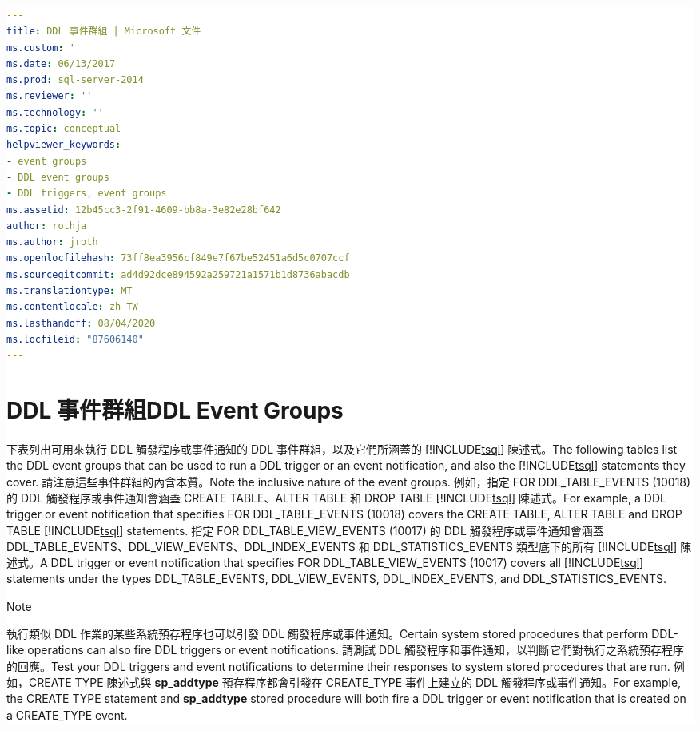 ```yaml
---
title: DDL 事件群組 | Microsoft 文件
ms.custom: ''
ms.date: 06/13/2017
ms.prod: sql-server-2014
ms.reviewer: ''
ms.technology: ''
ms.topic: conceptual
helpviewer_keywords:
- event groups
- DDL event groups
- DDL triggers, event groups
ms.assetid: 12b45cc3-2f91-4609-bb8a-3e82e28bf642
author: rothja
ms.author: jroth
ms.openlocfilehash: 73ff8ea3956cf849e7f67be52451a6d5c0707ccf
ms.sourcegitcommit: ad4d92dce894592a259721a1571b1d8736abacdb
ms.translationtype: MT
ms.contentlocale: zh-TW
ms.lasthandoff: 08/04/2020
ms.locfileid: "87606140"
---
```

# <a name="ddl-event-groups"></a><span data-ttu-id="3b9f6-102">DDL 事件群組</span><span class="sxs-lookup"><span data-stu-id="3b9f6-102">DDL Event Groups</span></span>
  <span data-ttu-id="3b9f6-103">下表列出可用來執行 DDL 觸發程序或事件通知的 DDL 事件群組，以及它們所涵蓋的 [!INCLUDE[tsql](../../includes/tsql-md.md)] 陳述式。</span><span class="sxs-lookup"><span data-stu-id="3b9f6-103">The following tables list the DDL event groups that can be used to run a DDL trigger or an event notification, and also the [!INCLUDE[tsql](../../includes/tsql-md.md)] statements they cover.</span></span> <span data-ttu-id="3b9f6-104">請注意這些事件群組的內含本質。</span><span class="sxs-lookup"><span data-stu-id="3b9f6-104">Note the inclusive nature of the event groups.</span></span> <span data-ttu-id="3b9f6-105">例如，指定 FOR DDL_TABLE_EVENTS (10018) 的 DDL 觸發程序或事件通知會涵蓋 CREATE TABLE、ALTER TABLE 和 DROP TABLE [!INCLUDE[tsql](../../includes/tsql-md.md)] 陳述式。</span><span class="sxs-lookup"><span data-stu-id="3b9f6-105">For example, a DDL trigger or event notification that specifies FOR DDL_TABLE_EVENTS (10018) covers the CREATE TABLE, ALTER TABLE and DROP TABLE [!INCLUDE[tsql](../../includes/tsql-md.md)] statements.</span></span> <span data-ttu-id="3b9f6-106">指定 FOR DDL_TABLE_VIEW_EVENTS (10017) 的 DDL 觸發程序或事件通知會涵蓋 DDL_TABLE_EVENTS、DDL_VIEW_EVENTS、DDL_INDEX_EVENTS 和 DDL_STATISTICS_EVENTS 類型底下的所有 [!INCLUDE[tsql](../../includes/tsql-md.md)] 陳述式。</span><span class="sxs-lookup"><span data-stu-id="3b9f6-106">A DDL trigger or event notification that specifies FOR DDL_TABLE_VIEW_EVENTS (10017) covers all [!INCLUDE[tsql](../../includes/tsql-md.md)] statements under the types DDL_TABLE_EVENTS, DDL_VIEW_EVENTS, DDL_INDEX_EVENTS, and DDL_STATISTICS_EVENTS.</span></span>  
  
> [!NOTE]  
>  <span data-ttu-id="3b9f6-107">執行類似 DDL 作業的某些系統預存程序也可以引發 DDL 觸發程序或事件通知。</span><span class="sxs-lookup"><span data-stu-id="3b9f6-107">Certain system stored procedures that perform DDL-like operations can also fire DDL triggers or event notifications.</span></span> <span data-ttu-id="3b9f6-108">請測試 DDL 觸發程序和事件通知，以判斷它們對執行之系統預存程序的回應。</span><span class="sxs-lookup"><span data-stu-id="3b9f6-108">Test your DDL triggers and event notifications to determine their responses to system stored procedures that are run.</span></span> <span data-ttu-id="3b9f6-109">例如，CREATE TYPE 陳述式與 **sp_addtype** 預存程序都會引發在 CREATE_TYPE 事件上建立的 DDL 觸發程序或事件通知。</span><span class="sxs-lookup"><span data-stu-id="3b9f6-109">For example, the CREATE TYPE statement and **sp_addtype** stored procedure will both fire a DDL trigger or event notification that is created on a CREATE_TYPE event.</span></span>  
  